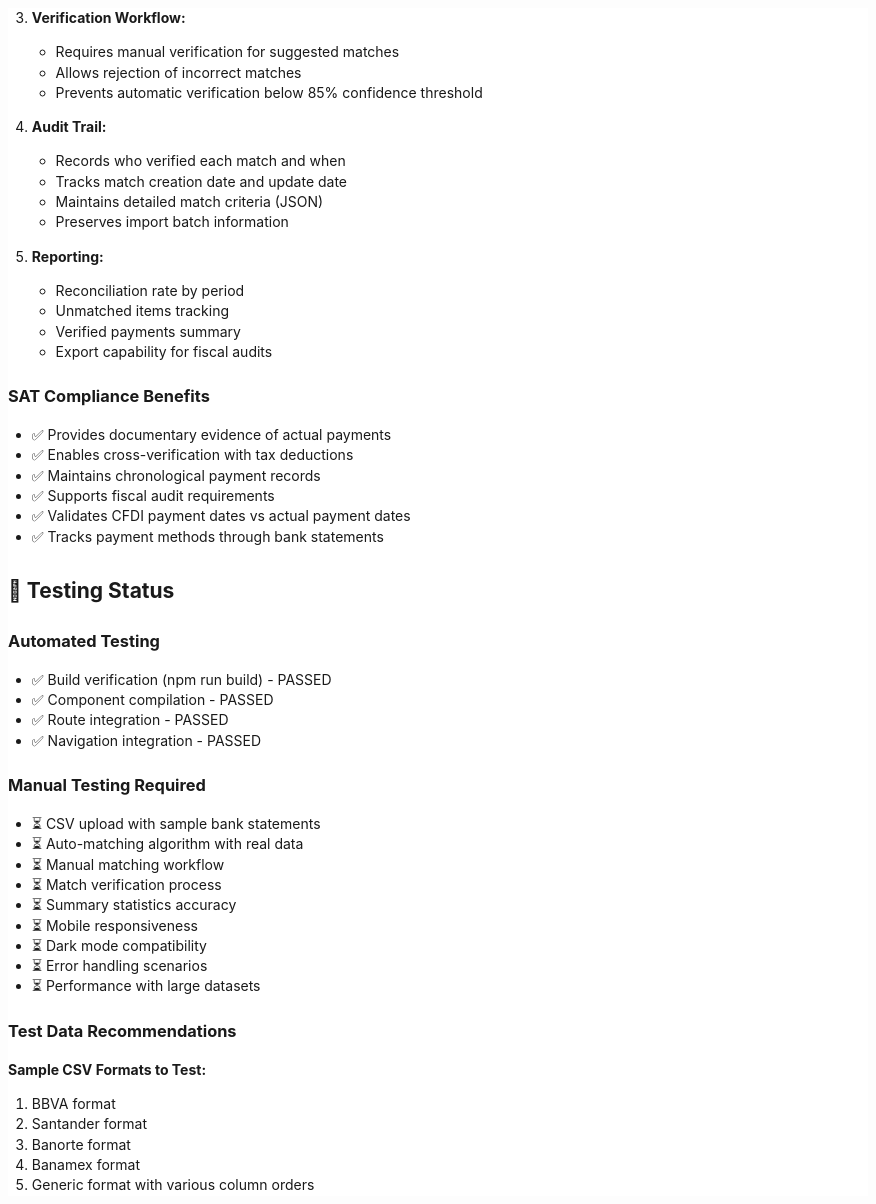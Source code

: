 3. **Verification Workflow:**
   - Requires manual verification for suggested matches
   - Allows rejection of incorrect matches
   - Prevents automatic verification below 85% confidence threshold

4. **Audit Trail:**
   - Records who verified each match and when
   - Tracks match creation date and update date
   - Maintains detailed match criteria (JSON)
   - Preserves import batch information

5. **Reporting:**
   - Reconciliation rate by period
   - Unmatched items tracking
   - Verified payments summary
   - Export capability for fiscal audits

### SAT Compliance Benefits

- ✅ Provides documentary evidence of actual payments
- ✅ Enables cross-verification with tax deductions
- ✅ Maintains chronological payment records
- ✅ Supports fiscal audit requirements
- ✅ Validates CFDI payment dates vs actual payment dates
- ✅ Tracks payment methods through bank statements

## 🧪 Testing Status

### Automated Testing
- ✅ Build verification (npm run build) - PASSED
- ✅ Component compilation - PASSED
- ✅ Route integration - PASSED
- ✅ Navigation integration - PASSED

### Manual Testing Required
- ⏳ CSV upload with sample bank statements
- ⏳ Auto-matching algorithm with real data
- ⏳ Manual matching workflow
- ⏳ Match verification process
- ⏳ Summary statistics accuracy
- ⏳ Mobile responsiveness
- ⏳ Dark mode compatibility
- ⏳ Error handling scenarios
- ⏳ Performance with large datasets

### Test Data Recommendations

**Sample CSV Formats to Test:**
1. BBVA format
2. Santander format
3. Banorte format
4. Banamex format
5. Generic format with various column orders
